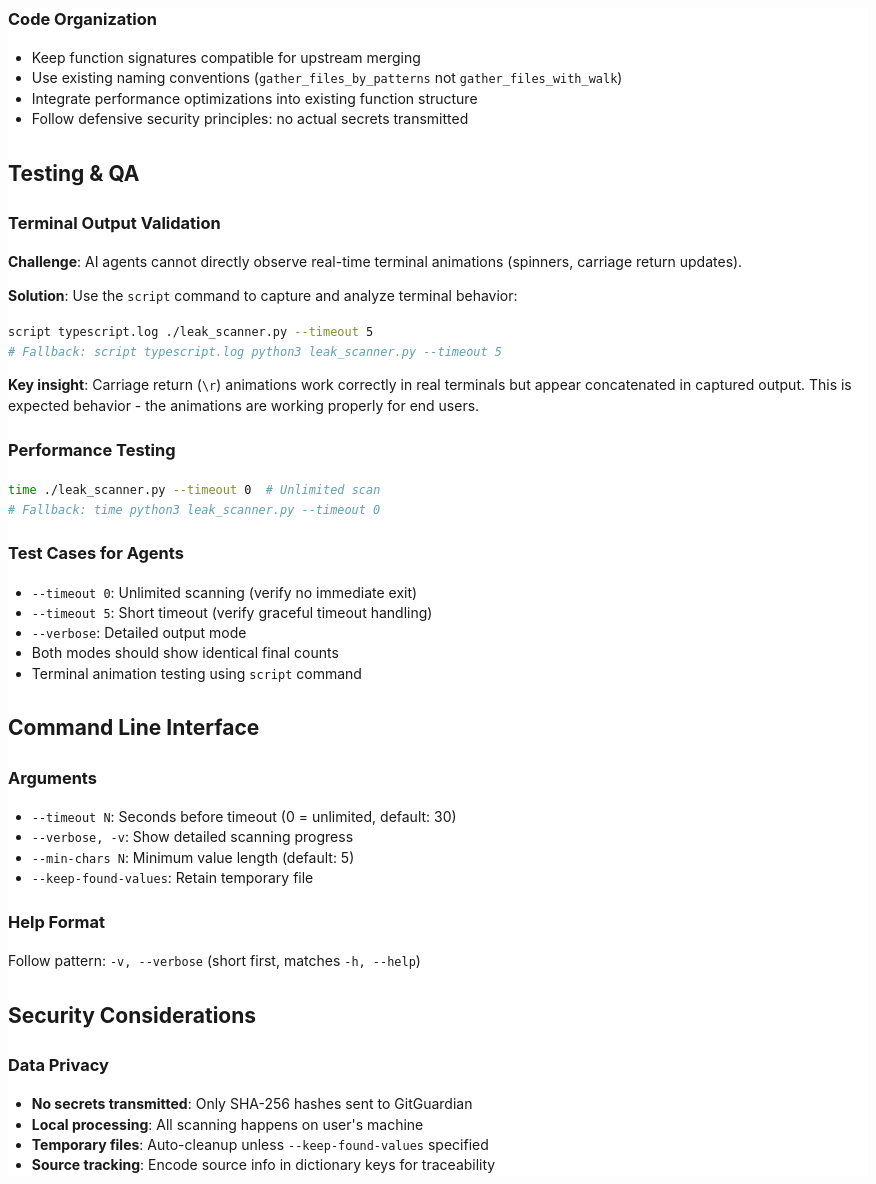 ### Code Organization
- Keep function signatures compatible for upstream merging
- Use existing naming conventions (`gather_files_by_patterns` not `gather_files_with_walk`)
- Integrate performance optimizations into existing function structure
- Follow defensive security principles: no actual secrets transmitted

## Testing & QA

### Terminal Output Validation
**Challenge**: AI agents cannot directly observe real-time terminal animations (spinners, carriage return updates).

**Solution**: Use the `script` command to capture and analyze terminal behavior:
```bash
script typescript.log ./leak_scanner.py --timeout 5
# Fallback: script typescript.log python3 leak_scanner.py --timeout 5
```

**Key insight**: Carriage return (`\r`) animations work correctly in real terminals but appear concatenated in captured output. This is expected behavior - the animations are working properly for end users.

### Performance Testing
```bash
time ./leak_scanner.py --timeout 0  # Unlimited scan
# Fallback: time python3 leak_scanner.py --timeout 0
```

### Test Cases for Agents
- `--timeout 0`: Unlimited scanning (verify no immediate exit)
- `--timeout 5`: Short timeout (verify graceful timeout handling)
- `--verbose`: Detailed output mode
- Both modes should show identical final counts
- Terminal animation testing using `script` command

## Command Line Interface

### Arguments
- `--timeout N`: Seconds before timeout (0 = unlimited, default: 30)
- `--verbose, -v`: Show detailed scanning progress
- `--min-chars N`: Minimum value length (default: 5)
- `--keep-found-values`: Retain temporary file

### Help Format
Follow pattern: `-v, --verbose` (short first, matches `-h, --help`)

## Security Considerations

### Data Privacy
- **No secrets transmitted**: Only SHA-256 hashes sent to GitGuardian
- **Local processing**: All scanning happens on user's machine
- **Temporary files**: Auto-cleanup unless `--keep-found-values` specified
- **Source tracking**: Encode source info in dictionary keys for traceability

